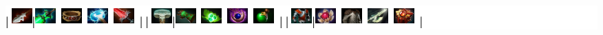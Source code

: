 | <img src=result/items/javelin.png style="height:30px; width:30px"></img>|<img src=result/items/demon_edge.png style="height:30px; width:30px"></img>&nbsp;&nbsp;<img src=result/items/belt_of_strength.png style="height:30px; width:30px"></img>&nbsp;&nbsp;<img src=result/items/maelstrom.png style="height:30px; width:30px"></img>&nbsp;&nbsp;<img src=result/items/lesser_crit.png style="height:30px; width:30px"></img>&nbsp;&nbsp;|
| <img src=result/items/mithril_hammer.png style="height:30px; width:30px"></img>|<img src=result/items/gloves.png style="height:30px; width:30px"></img>&nbsp;&nbsp;<img src=result/items/tango.png style="height:30px; width:30px"></img>&nbsp;&nbsp;<img src=result/items/shadow_amulet.png style="height:30px; width:30px"></img>&nbsp;&nbsp;<img src=result/items/flask.png style="height:30px; width:30px"></img>&nbsp;&nbsp;|
| <img src=result/items/platemail.png style="height:30px; width:30px"></img>|<img src=result/items/lotus_orb.png style="height:30px; width:30px"></img>&nbsp;&nbsp;<img src=result/items/chainmail.png style="height:30px; width:30px"></img>&nbsp;&nbsp;<img src=result/items/heavens_halberd.png style="height:30px; width:30px"></img>&nbsp;&nbsp;<img src=result/items/solar_crest.png style="height:30px; width:30px"></img>&nbsp;&nbsp;|